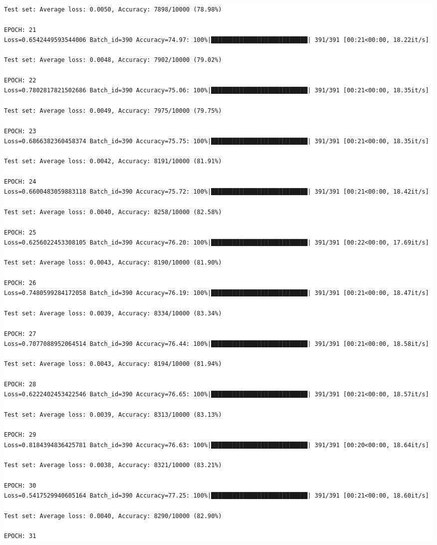 ```
Test set: Average loss: 0.0050, Accuracy: 7898/10000 (78.98%)

EPOCH: 21
Loss=0.6542449593544006 Batch_id=390 Accuracy=74.97: 100%|███████████████████████████| 391/391 [00:21<00:00, 18.22it/s]

Test set: Average loss: 0.0048, Accuracy: 7902/10000 (79.02%)

EPOCH: 22
Loss=0.7802817821502686 Batch_id=390 Accuracy=75.06: 100%|███████████████████████████| 391/391 [00:21<00:00, 18.35it/s]

Test set: Average loss: 0.0049, Accuracy: 7975/10000 (79.75%)

EPOCH: 23
Loss=0.6866382360458374 Batch_id=390 Accuracy=75.75: 100%|███████████████████████████| 391/391 [00:21<00:00, 18.35it/s]

Test set: Average loss: 0.0042, Accuracy: 8191/10000 (81.91%)

EPOCH: 24
Loss=0.6600483059883118 Batch_id=390 Accuracy=75.72: 100%|███████████████████████████| 391/391 [00:21<00:00, 18.42it/s]

Test set: Average loss: 0.0040, Accuracy: 8258/10000 (82.58%)

EPOCH: 25
Loss=0.6256022453308105 Batch_id=390 Accuracy=76.20: 100%|███████████████████████████| 391/391 [00:22<00:00, 17.69it/s]

Test set: Average loss: 0.0043, Accuracy: 8190/10000 (81.90%)

EPOCH: 26
Loss=0.7480599284172058 Batch_id=390 Accuracy=76.19: 100%|███████████████████████████| 391/391 [00:21<00:00, 18.47it/s]

Test set: Average loss: 0.0039, Accuracy: 8334/10000 (83.34%)

EPOCH: 27
Loss=0.7077088952064514 Batch_id=390 Accuracy=76.44: 100%|███████████████████████████| 391/391 [00:21<00:00, 18.58it/s]

Test set: Average loss: 0.0043, Accuracy: 8194/10000 (81.94%)

EPOCH: 28
Loss=0.6222402453422546 Batch_id=390 Accuracy=76.65: 100%|███████████████████████████| 391/391 [00:21<00:00, 18.57it/s]

Test set: Average loss: 0.0039, Accuracy: 8313/10000 (83.13%)

EPOCH: 29
Loss=0.8184394836425781 Batch_id=390 Accuracy=76.63: 100%|███████████████████████████| 391/391 [00:20<00:00, 18.64it/s]

Test set: Average loss: 0.0038, Accuracy: 8321/10000 (83.21%)

EPOCH: 30
Loss=0.5417529940605164 Batch_id=390 Accuracy=77.25: 100%|███████████████████████████| 391/391 [00:21<00:00, 18.60it/s]

Test set: Average loss: 0.0040, Accuracy: 8290/10000 (82.90%)

EPOCH: 31
```